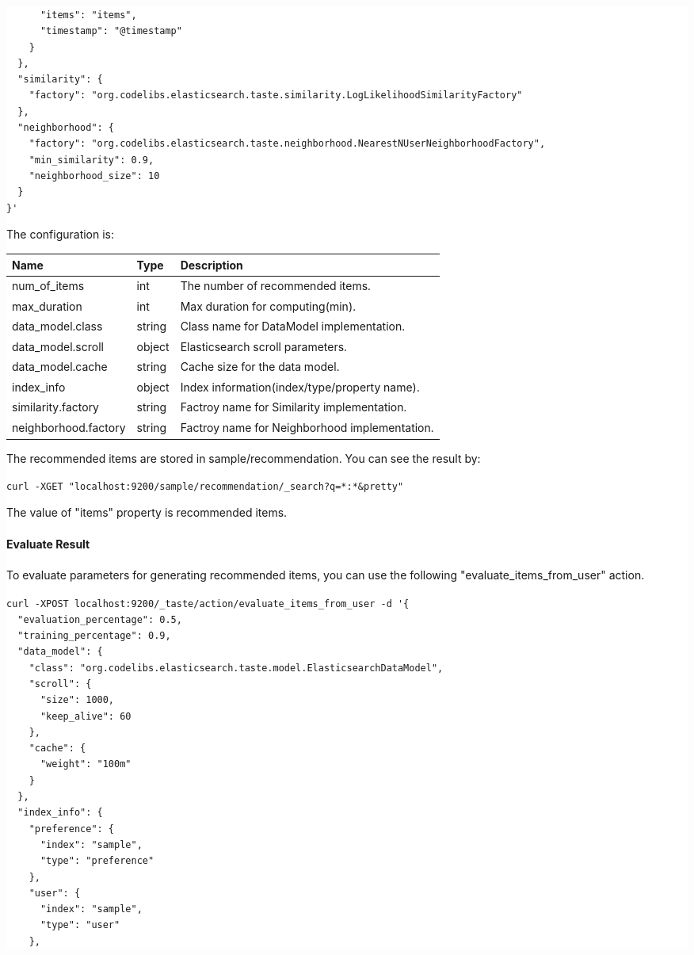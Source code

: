           "items": "items",
          "timestamp": "@timestamp"
        }
      },
      "similarity": {
        "factory": "org.codelibs.elasticsearch.taste.similarity.LogLikelihoodSimilarityFactory"
      },
      "neighborhood": {
        "factory": "org.codelibs.elasticsearch.taste.neighborhood.NearestNUserNeighborhoodFactory",
        "min_similarity": 0.9,
        "neighborhood_size": 10
      }
    }'

The configuration is:

| Name | Type | Description |
|:-----|:-----|:------------|
| num\_of\_items | int | The number of recommended items. |
| max\_duration | int  | Max duration for computing(min). |
| data\_model.class | string | Class name for DataModel implementation. |
| data\_model.scroll | object | Elasticsearch scroll parameters. |
| data\_model.cache | string | Cache size for the data model. |
| index\_info | object | Index information(index/type/property name). |
| similarity.factory | string | Factroy name for Similarity implementation. |
| neighborhood.factory | string | Factroy name for Neighborhood implementation. |

The recommended items are stored in sample/recommendation.
You can see the result by:

    curl -XGET "localhost:9200/sample/recommendation/_search?q=*:*&pretty"

The value of "items" property is recommended items.

#### Evaluate Result

To evaluate parameters for generating recommended items, you can use the following "evaluate\_items\_from\_user" action.

    curl -XPOST localhost:9200/_taste/action/evaluate_items_from_user -d '{
      "evaluation_percentage": 0.5,
      "training_percentage": 0.9,
      "data_model": {
        "class": "org.codelibs.elasticsearch.taste.model.ElasticsearchDataModel",
        "scroll": {
          "size": 1000,
          "keep_alive": 60
        },
        "cache": {
          "weight": "100m"
        }
      },
      "index_info": {
        "preference": {
          "index": "sample",
          "type": "preference"
        },
        "user": {
          "index": "sample",
          "type": "user"
        },